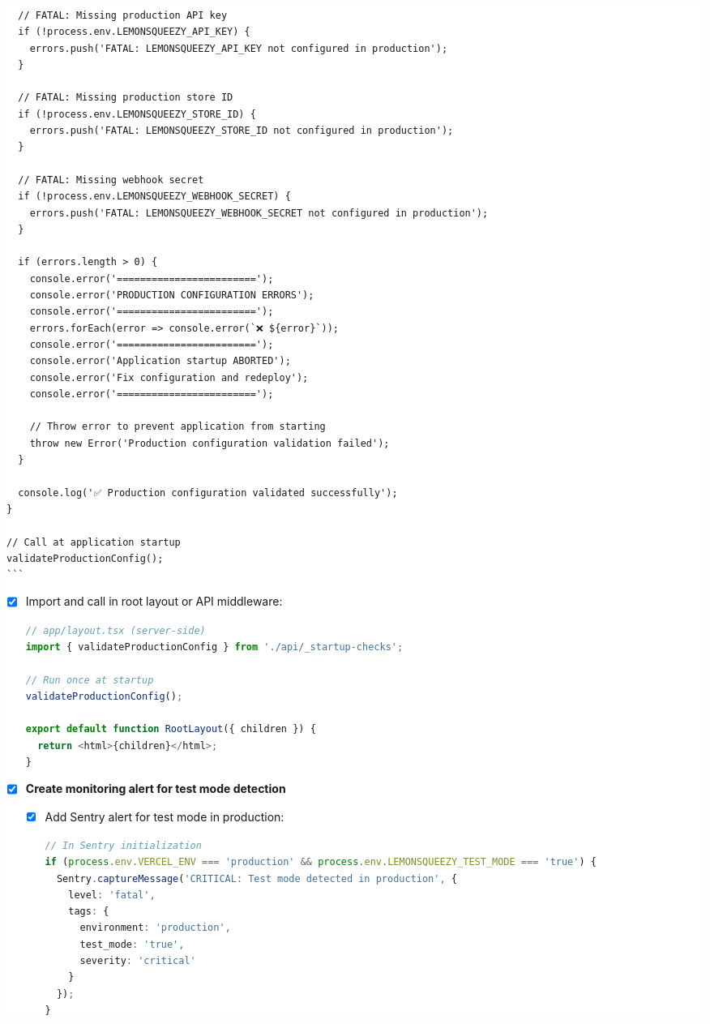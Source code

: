       // FATAL: Missing production API key
      if (!process.env.LEMONSQUEEZY_API_KEY) {
        errors.push('FATAL: LEMONSQUEEZY_API_KEY not configured in production');
      }

      // FATAL: Missing production store ID
      if (!process.env.LEMONSQUEEZY_STORE_ID) {
        errors.push('FATAL: LEMONSQUEEZY_STORE_ID not configured in production');
      }

      // FATAL: Missing webhook secret
      if (!process.env.LEMONSQUEEZY_WEBHOOK_SECRET) {
        errors.push('FATAL: LEMONSQUEEZY_WEBHOOK_SECRET not configured in production');
      }

      if (errors.length > 0) {
        console.error('========================');
        console.error('PRODUCTION CONFIGURATION ERRORS');
        console.error('========================');
        errors.forEach(error => console.error(`❌ ${error}`));
        console.error('========================');
        console.error('Application startup ABORTED');
        console.error('Fix configuration and redeploy');
        console.error('========================');

        // Throw error to prevent application from starting
        throw new Error('Production configuration validation failed');
      }

      console.log('✅ Production configuration validated successfully');
    }

    // Call at application startup
    validateProductionConfig();
    ```

  - [x] Import and call in root layout or API middleware:
    ```typescript
    // app/layout.tsx (server-side)
    import { validateProductionConfig } from './api/_startup-checks';

    // Run once at startup
    validateProductionConfig();

    export default function RootLayout({ children }) {
      return <html>{children}</html>;
    }
    ```

- [x] **Create monitoring alert for test mode detection**

  - [x] Add Sentry alert for test mode in production:
    ```typescript
    // In Sentry initialization
    if (process.env.VERCEL_ENV === 'production' && process.env.LEMONSQUEEZY_TEST_MODE === 'true') {
      Sentry.captureMessage('CRITICAL: Test mode detected in production', {
        level: 'fatal',
        tags: {
          environment: 'production',
          test_mode: 'true',
          severity: 'critical'
        }
      });
    }
    ```
